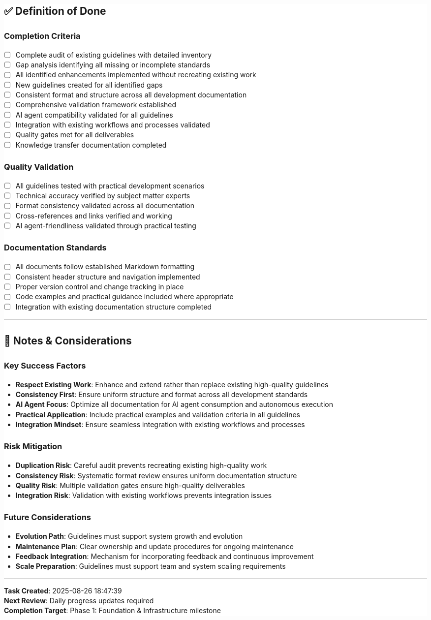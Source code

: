 ## ✅ Definition of Done

### Completion Criteria
- [ ] Complete audit of existing guidelines with detailed inventory
- [ ] Gap analysis identifying all missing or incomplete standards
- [ ] All identified enhancements implemented without recreating existing work
- [ ] New guidelines created for all identified gaps
- [ ] Consistent format and structure across all development documentation
- [ ] Comprehensive validation framework established
- [ ] AI agent compatibility validated for all guidelines
- [ ] Integration with existing workflows and processes validated
- [ ] Quality gates met for all deliverables
- [ ] Knowledge transfer documentation completed

### Quality Validation
- [ ] All guidelines tested with practical development scenarios
- [ ] Technical accuracy verified by subject matter experts
- [ ] Format consistency validated across all documentation
- [ ] Cross-references and links verified and working
- [ ] AI agent-friendliness validated through practical testing

### Documentation Standards
- [ ] All documents follow established Markdown formatting
- [ ] Consistent header structure and navigation implemented
- [ ] Proper version control and change tracking in place
- [ ] Code examples and practical guidance included where appropriate
- [ ] Integration with existing documentation structure completed

---

## 📝 Notes & Considerations

### Key Success Factors
- **Respect Existing Work**: Enhance and extend rather than replace existing high-quality guidelines
- **Consistency First**: Ensure uniform structure and format across all development standards
- **AI Agent Focus**: Optimize all documentation for AI agent consumption and autonomous execution
- **Practical Application**: Include practical examples and validation criteria in all guidelines
- **Integration Mindset**: Ensure seamless integration with existing workflows and processes

### Risk Mitigation
- **Duplication Risk**: Careful audit prevents recreating existing high-quality work
- **Consistency Risk**: Systematic format review ensures uniform documentation structure
- **Quality Risk**: Multiple validation gates ensure high-quality deliverables
- **Integration Risk**: Validation with existing workflows prevents integration issues

### Future Considerations
- **Evolution Path**: Guidelines must support system growth and evolution
- **Maintenance Plan**: Clear ownership and update procedures for ongoing maintenance
- **Feedback Integration**: Mechanism for incorporating feedback and continuous improvement
- **Scale Preparation**: Guidelines must support team and system scaling requirements

---

**Task Created**: 2025-08-26 18:47:39  
**Next Review**: Daily progress updates required  
**Completion Target**: Phase 1: Foundation & Infrastructure milestone
